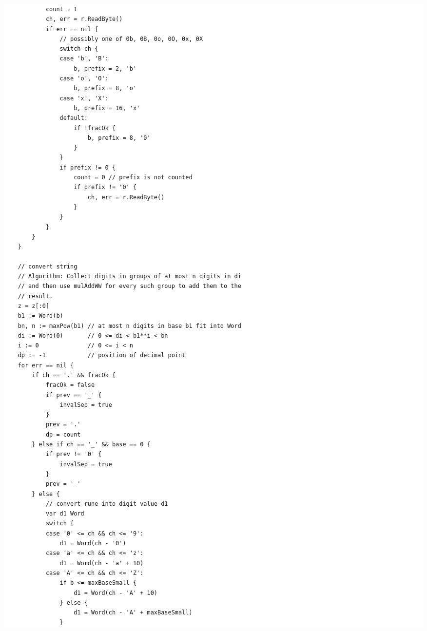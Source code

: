 ```
			count = 1
			ch, err = r.ReadByte()
			if err == nil {
				// possibly one of 0b, 0B, 0o, 0O, 0x, 0X
				switch ch {
				case 'b', 'B':
					b, prefix = 2, 'b'
				case 'o', 'O':
					b, prefix = 8, 'o'
				case 'x', 'X':
					b, prefix = 16, 'x'
				default:
					if !fracOk {
						b, prefix = 8, '0'
					}
				}
				if prefix != 0 {
					count = 0 // prefix is not counted
					if prefix != '0' {
						ch, err = r.ReadByte()
					}
				}
			}
		}
	}

	// convert string
	// Algorithm: Collect digits in groups of at most n digits in di
	// and then use mulAddWW for every such group to add them to the
	// result.
	z = z[:0]
	b1 := Word(b)
	bn, n := maxPow(b1) // at most n digits in base b1 fit into Word
	di := Word(0)       // 0 <= di < b1**i < bn
	i := 0              // 0 <= i < n
	dp := -1            // position of decimal point
	for err == nil {
		if ch == '.' && fracOk {
			fracOk = false
			if prev == '_' {
				invalSep = true
			}
			prev = '.'
			dp = count
		} else if ch == '_' && base == 0 {
			if prev != '0' {
				invalSep = true
			}
			prev = '_'
		} else {
			// convert rune into digit value d1
			var d1 Word
			switch {
			case '0' <= ch && ch <= '9':
				d1 = Word(ch - '0')
			case 'a' <= ch && ch <= 'z':
				d1 = Word(ch - 'a' + 10)
			case 'A' <= ch && ch <= 'Z':
				if b <= maxBaseSmall {
					d1 = Word(ch - 'A' + 10)
				} else {
					d1 = Word(ch - 'A' + maxBaseSmall)
				}
```